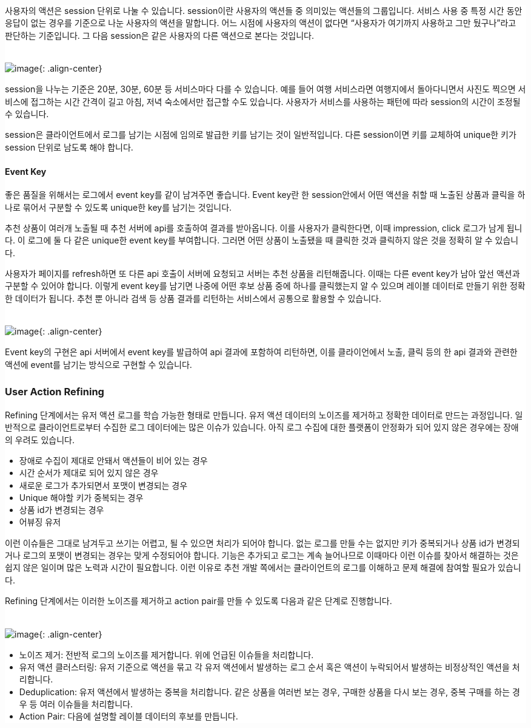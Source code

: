 사용자의 액션은 session 단위로 나눌 수 있습니다. session이란 사용자의 액션들 중 의미있는 액션들의 그룹입니다. 서비스 사용 중 특정 시간 동안 응답이 없는 경우를 기준으로 나눈 사용자의 액션을 말합니다. 어느 시점에 사용자의 액션이 없다면 “사용자가 여기까지 사용하고 그만 뒀구나”라고 판단하는 기준입니다. 그 다음 session은 같은 사용자의 다른 액션으로 본다는 것입니다.

<br>![image](https://github.com/leechanwoo-kor/leechanwoo-kor.github.io/assets/55765292/5947c126-978e-43ab-8379-40d7b7c4fcd1){: .align-center}<br>

session을 나누는 기준은 20분, 30분, 60분 등 서비스마다 다를 수 있습니다. 예를 들어 여행 서비스라면 여행지에서 돌아다니면서 사진도 찍으면 서비스에 접그하는 시간 간격이 길고 아침, 저녁 숙소에서만 접근할 수도 있습니다. 사용자가 서비스를 사용하는 패턴에 따라 session의 시간이 조정될 수 있습니다.

session은 클라이언트에서 로그를 남기는 시점에 임의로 발급한 키를 남기는 것이 일반적입니다. 다른 session이면 키를 교체하여 unique한 키가 session 단위로 남도록 해야 합니다.

#### Event Key

좋은 품질을 위해서는 로그에서 event key를 같이 남겨주면 좋습니다. Event key란 한 session안에서 어떤 액션을 취할 때 노출된 상품과 클릭을 하나로 묶어서 구분할 수 있도록 unique한 key를 남기는 것입니다.

추천 상품이 여러개 노출될 때 추천 서버에 api를 호출하여 결과를 받아옵니다. 이를 사용자가 클릭한다면, 이때 impression, click 로그가 남게 됩니다. 이 로그에 둘 다 같은 unique한 event key를 부여합니다. 그러면 어떤 상품이 노출됐을 때 클릭한 것과 클릭하지 않은 것을 정확히 알 수 있습니다.

사용자가 페이지를 refresh하면 또 다른 api 호출이 서버에 요청되고 서버는 추천 상품을 리턴해줍니다. 이때는 다른 event key가 남아 앞선 액션과 구분할 수 있어야 합니다. 이렇게 event key를 남기면 나중에 어떤 후보 상품 중에 하나를 클릭했는지 알 수 있으며 레이블 데이터로 만들기 위한 정확한 데이터가 됩니다. 추천 뿐 아니라 검색 등 상품 결과를 리턴하는 서비스에서 공통으로 활용할 수 있습니다.

<br>![image](https://github.com/leechanwoo-kor/leechanwoo-kor.github.io/assets/55765292/aa6f1c94-b4ae-4c2d-bfe7-b82fb727ac4a){: .align-center}<br>

Event key의 구현은 api 서버에서 event key를 발급하여 api 결과에 포함하여 리턴하면, 이를 클라이언에서 노출, 클릭 등의 한 api 결과와 관련한 액션에 event를 남기는 방식으로 구현할 수 있습니다.

### User Action Refining

Refining 단계에서는 유저 액션 로그를 학습 가능한 형태로 만듭니다. 유저 액션 데이터의 노이즈를 제거하고 정확한 데이터로 만드는 과정입니다. 일반적으로 클라이언트로부터 수집한 로그 데이터에는 많은 이슈가 있습니다. 아직 로그 수집에 대한 플랫폼이 안정화가 되어 있지 않은 경우에는 장애의 우려도 있습니다.

- 장애로 수집이 제대로 안돼서 액션들이 비어 있는 경우
- 시간 순서가 제대로 되어 있지 않은 경우
- 새로운 로그가 추가되면서 포맷이 변경되는 경우
- Unique 해야할 키가 중복되는 경우
- 상품 id가 변경되는 경우
- 어뷰징 유저

이런 이슈들은 그대로 남겨두고 쓰기는 어렵고, 될 수 있으면 처리가 되어야 합니다. 없는 로그를 만들 수는 없지만 키가 중복되거나 상품 id가 변경되거나 로그의 포맷이 변경되는 경우는 맞게 수정되어야 합니다. 기능은 추가되고 로그는 계속 늘어나므로 이때마다 이런 이슈를 찾아서 해결하는 것은 쉽지 않은 일이며 많은 노력과 시간이 필요합니다. 이런 이유로 추천 개발 쪽에서는 클라이언트의 로그를 이해하고 문제 해결에 참여할 필요가 있습니다.

Refining 단계에서는 이러한 노이즈를 제거하고 action pair를 만들 수 있도록 다음과 같은 단계로 진행합니다.

<br>![image](https://github.com/leechanwoo-kor/leechanwoo-kor.github.io/assets/55765292/1b7c6073-a941-4768-9a67-3dcb07745432){: .align-center}<br>

- 노이즈 제거: 전반적 로그의 노이즈를 제거합니다. 위에 언급된 이슈들을 처리합니다.
- 유저 액션 클러스터링: 유저 기준으로 액션을 묶고 각 유저 액션에서 발생하는 로그 순서 혹은 액션이 누락되어서 발생하는 비정상적인 액션을 처리합니다.
- Deduplication: 유저 액션에서 발생하는 중복을 처리합니다. 같은 상품을 여러번 보는 경우, 구매한 상품을 다시 보는 경우, 중복 구매를 하는 경우 등 여러 이슈들을 처리합니다.
- Action Pair: 다음에 설명할 레이블 데이터의 후보를 만듭니다.
